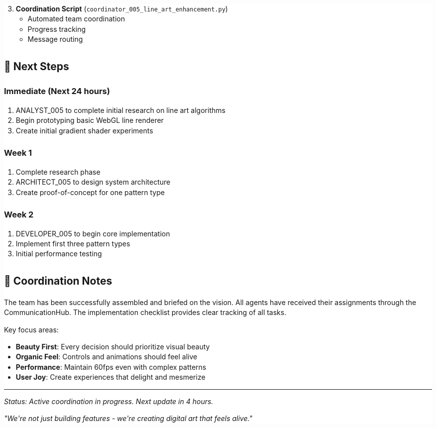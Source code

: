 3. **Coordination Script** (`coordinator_005_line_art_enhancement.py`)
   - Automated team coordination
   - Progress tracking
   - Message routing

## 🎯 Next Steps

### Immediate (Next 24 hours)
1. ANALYST_005 to complete initial research on line art algorithms
2. Begin prototyping basic WebGL line renderer
3. Create initial gradient shader experiments

### Week 1
1. Complete research phase
2. ARCHITECT_005 to design system architecture
3. Create proof-of-concept for one pattern type

### Week 2
1. DEVELOPER_005 to begin core implementation
2. Implement first three pattern types
3. Initial performance testing

## 📡 Coordination Notes

The team has been successfully assembled and briefed on the vision. All agents have received their assignments through the CommunicationHub. The implementation checklist provides clear tracking of all tasks.

Key focus areas:
- **Beauty First**: Every decision should prioritize visual beauty
- **Organic Feel**: Controls and animations should feel alive
- **Performance**: Maintain 60fps even with complex patterns
- **User Joy**: Create experiences that delight and mesmerize

---

*Status: Active coordination in progress. Next update in 4 hours.*

*"We're not just building features - we're creating digital art that feels alive."*